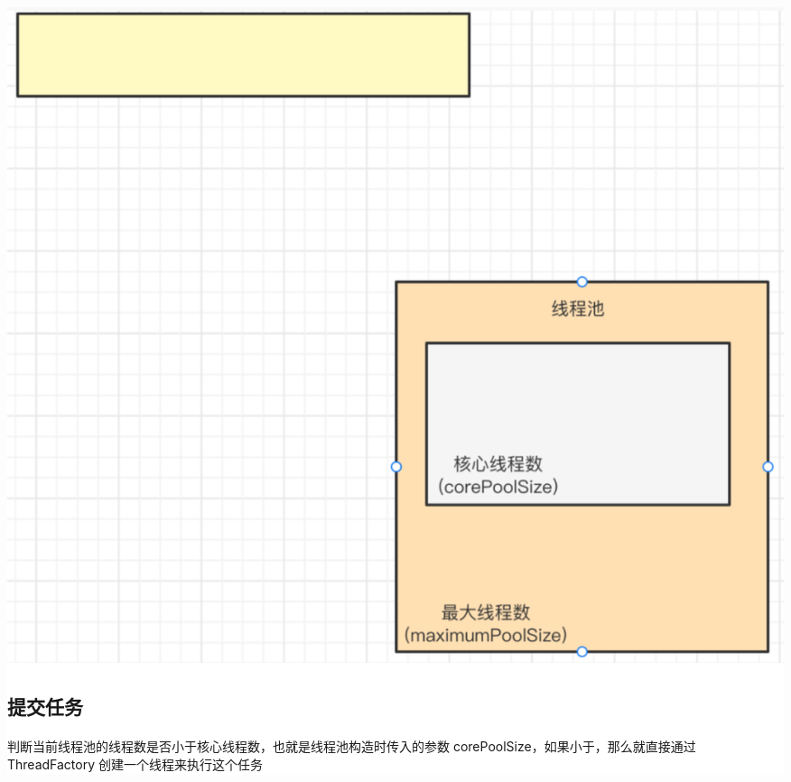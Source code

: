 ![](4%20Java/4.2%20%E8%BF%9B%E9%98%B6/img/9eef37ba230d6429a33cae888a5f9bd2_MD5.png)

## 提交任务

判断当前线程池的线程数是否小于核心线程数，也就是线程池构造时传入的参数 corePoolSize，如果小于，那么就直接通过 ThreadFactory 创建一个线程来执行这个任务
